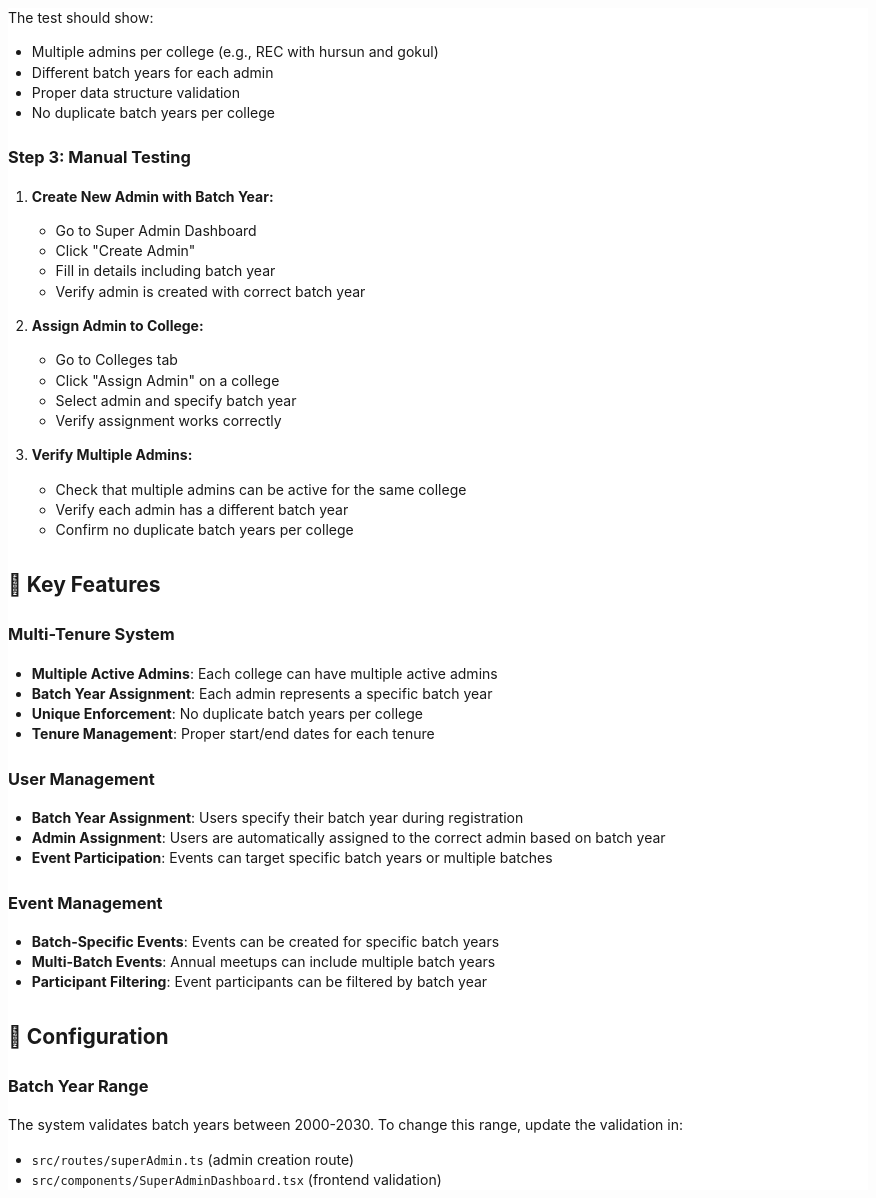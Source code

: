 The test should show:
- Multiple admins per college (e.g., REC with hursun and gokul)
- Different batch years for each admin
- Proper data structure validation
- No duplicate batch years per college

### Step 3: Manual Testing

1. **Create New Admin with Batch Year:**
   - Go to Super Admin Dashboard
   - Click "Create Admin"
   - Fill in details including batch year
   - Verify admin is created with correct batch year

2. **Assign Admin to College:**
   - Go to Colleges tab
   - Click "Assign Admin" on a college
   - Select admin and specify batch year
   - Verify assignment works correctly

3. **Verify Multiple Admins:**
   - Check that multiple admins can be active for the same college
   - Verify each admin has a different batch year
   - Confirm no duplicate batch years per college

## 🎯 Key Features

### Multi-Tenure System
- **Multiple Active Admins**: Each college can have multiple active admins
- **Batch Year Assignment**: Each admin represents a specific batch year
- **Unique Enforcement**: No duplicate batch years per college
- **Tenure Management**: Proper start/end dates for each tenure

### User Management
- **Batch Year Assignment**: Users specify their batch year during registration
- **Admin Assignment**: Users are automatically assigned to the correct admin based on batch year
- **Event Participation**: Events can target specific batch years or multiple batches

### Event Management
- **Batch-Specific Events**: Events can be created for specific batch years
- **Multi-Batch Events**: Annual meetups can include multiple batch years
- **Participant Filtering**: Event participants can be filtered by batch year

## 🔧 Configuration

### Batch Year Range
The system validates batch years between 2000-2030. To change this range, update the validation in:
- `src/routes/superAdmin.ts` (admin creation route)
- `src/components/SuperAdminDashboard.tsx` (frontend validation)
